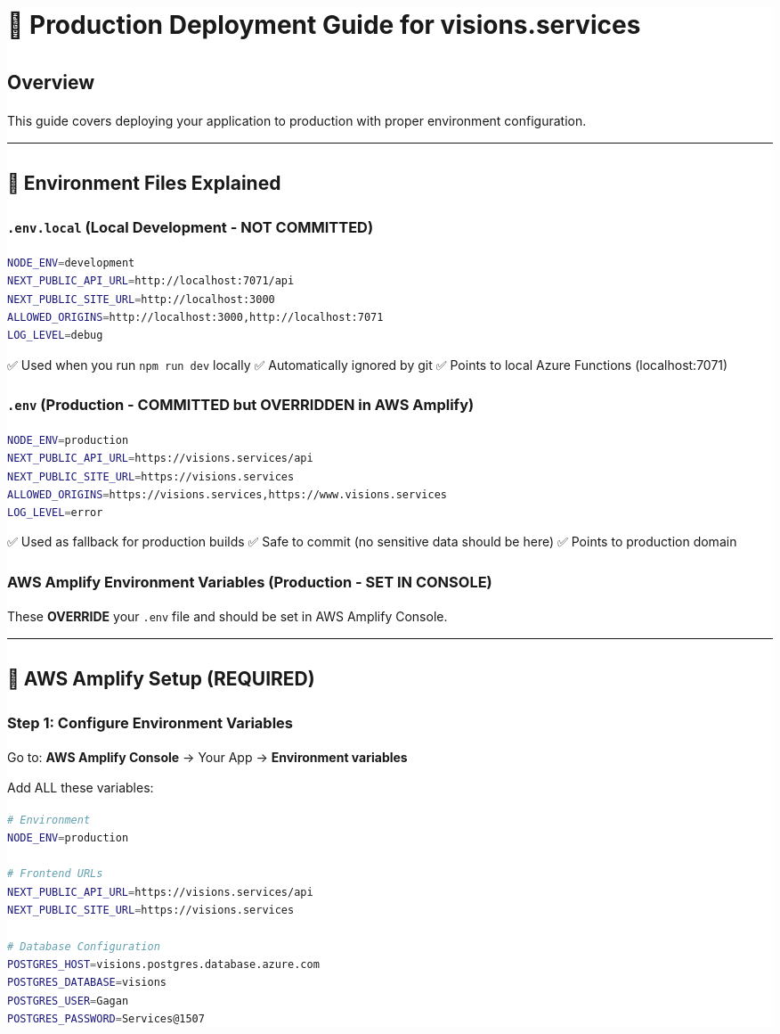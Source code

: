 # 🚀 Production Deployment Guide for visions.services

## Overview

This guide covers deploying your application to production with proper environment configuration.

---

## 📁 Environment Files Explained

### `.env.local` (Local Development - NOT COMMITTED)
```bash
NODE_ENV=development
NEXT_PUBLIC_API_URL=http://localhost:7071/api
NEXT_PUBLIC_SITE_URL=http://localhost:3000
ALLOWED_ORIGINS=http://localhost:3000,http://localhost:7071
LOG_LEVEL=debug
```
✅ Used when you run `npm run dev` locally
✅ Automatically ignored by git
✅ Points to local Azure Functions (localhost:7071)

### `.env` (Production - COMMITTED but OVERRIDDEN in AWS Amplify)
```bash
NODE_ENV=production
NEXT_PUBLIC_API_URL=https://visions.services/api
NEXT_PUBLIC_SITE_URL=https://visions.services
ALLOWED_ORIGINS=https://visions.services,https://www.visions.services
LOG_LEVEL=error
```
✅ Used as fallback for production builds
✅ Safe to commit (no sensitive data should be here)
✅ Points to production domain

### AWS Amplify Environment Variables (Production - SET IN CONSOLE)
These **OVERRIDE** your `.env` file and should be set in AWS Amplify Console.

---

## 🔧 AWS Amplify Setup (REQUIRED)

### Step 1: Configure Environment Variables

Go to: **AWS Amplify Console** → Your App → **Environment variables**

Add ALL these variables:

```bash
# Environment
NODE_ENV=production

# Frontend URLs
NEXT_PUBLIC_API_URL=https://visions.services/api
NEXT_PUBLIC_SITE_URL=https://visions.services

# Database Configuration
POSTGRES_HOST=visions.postgres.database.azure.com
POSTGRES_DATABASE=visions
POSTGRES_USER=Gagan
POSTGRES_PASSWORD=Services@1507
```